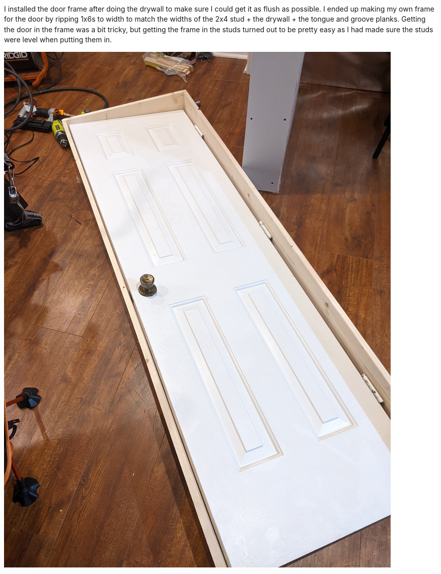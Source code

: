 I installed the door frame after doing the drywall to make sure I could get it as flush as possible. I ended up making my own frame for the door by ripping 1x6s to width to match the widths of the 2x4 stud + the drywall + the tongue and groove planks. Getting the door in the frame was a bit tricky, but getting the frame in the studs turned out to be pretty easy as I had made sure the studs were level when putting them in.

![Door frame three](../../images/sauna-build/door_frame_3.jpg)
